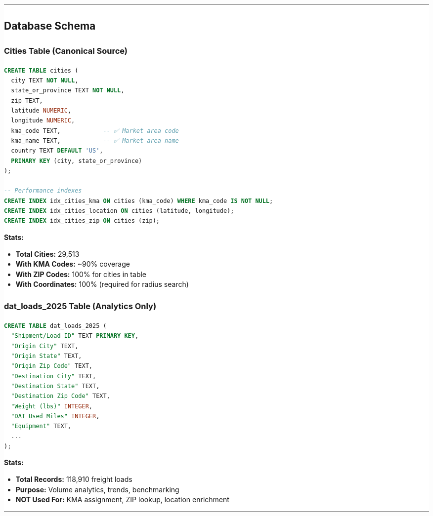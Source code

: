 ```
```

---

## Database Schema

### Cities Table (Canonical Source)
```sql
CREATE TABLE cities (
  city TEXT NOT NULL,
  state_or_province TEXT NOT NULL,
  zip TEXT,
  latitude NUMERIC,
  longitude NUMERIC,
  kma_code TEXT,            -- ✅ Market area code
  kma_name TEXT,            -- ✅ Market area name
  country TEXT DEFAULT 'US',
  PRIMARY KEY (city, state_or_province)
);

-- Performance indexes
CREATE INDEX idx_cities_kma ON cities (kma_code) WHERE kma_code IS NOT NULL;
CREATE INDEX idx_cities_location ON cities (latitude, longitude);
CREATE INDEX idx_cities_zip ON cities (zip);
```

**Stats:**
- **Total Cities:** 29,513
- **With KMA Codes:** ~90% coverage
- **With ZIP Codes:** 100% for cities in table
- **With Coordinates:** 100% (required for radius search)

### dat_loads_2025 Table (Analytics Only)
```sql
CREATE TABLE dat_loads_2025 (
  "Shipment/Load ID" TEXT PRIMARY KEY,
  "Origin City" TEXT,
  "Origin State" TEXT,
  "Origin Zip Code" TEXT,
  "Destination City" TEXT,
  "Destination State" TEXT,
  "Destination Zip Code" TEXT,
  "Weight (lbs)" INTEGER,
  "DAT Used Miles" INTEGER,
  "Equipment" TEXT,
  ...
);
```

**Stats:**
- **Total Records:** 118,910 freight loads
- **Purpose:** Volume analytics, trends, benchmarking
- **NOT Used For:** KMA assignment, ZIP lookup, location enrichment

---